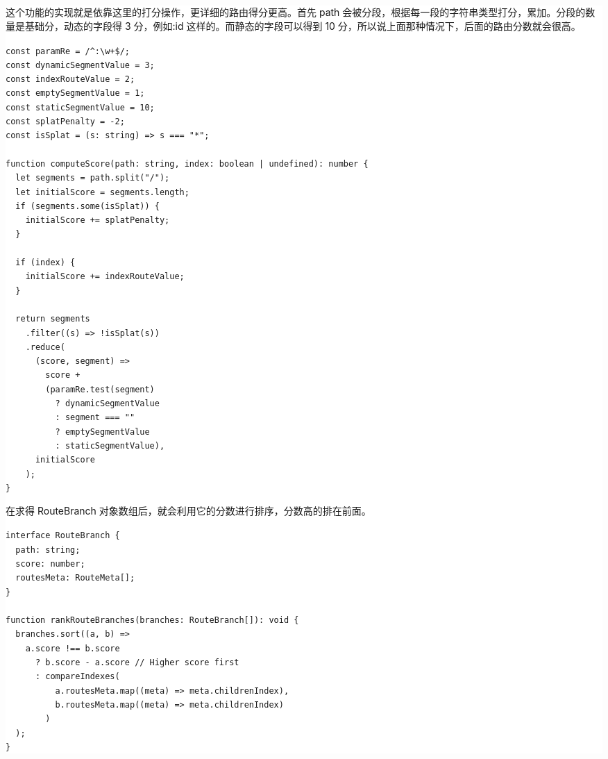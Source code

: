 这个功能的实现就是依靠这里的打分操作，更详细的路由得分更高。首先 path 会被分段，根据每一段的字符串类型打分，累加。分段的数量是基础分，动态的字段得 3 分，例如:id 这样的。而静态的字段可以得到 10 分，所以说上面那种情况下，后面的路由分数就会很高。

```tsx
const paramRe = /^:\w+$/;
const dynamicSegmentValue = 3;
const indexRouteValue = 2;
const emptySegmentValue = 1;
const staticSegmentValue = 10;
const splatPenalty = -2;
const isSplat = (s: string) => s === "*";

function computeScore(path: string, index: boolean | undefined): number {
  let segments = path.split("/");
  let initialScore = segments.length;
  if (segments.some(isSplat)) {
    initialScore += splatPenalty;
  }

  if (index) {
    initialScore += indexRouteValue;
  }

  return segments
    .filter((s) => !isSplat(s))
    .reduce(
      (score, segment) =>
        score +
        (paramRe.test(segment)
          ? dynamicSegmentValue
          : segment === ""
          ? emptySegmentValue
          : staticSegmentValue),
      initialScore
    );
}
```

在求得 RouteBranch 对象数组后，就会利用它的分数进行排序，分数高的排在前面。

```tsx
interface RouteBranch {
  path: string;
  score: number;
  routesMeta: RouteMeta[];
}

function rankRouteBranches(branches: RouteBranch[]): void {
  branches.sort((a, b) =>
    a.score !== b.score
      ? b.score - a.score // Higher score first
      : compareIndexes(
          a.routesMeta.map((meta) => meta.childrenIndex),
          b.routesMeta.map((meta) => meta.childrenIndex)
        )
  );
}
```
